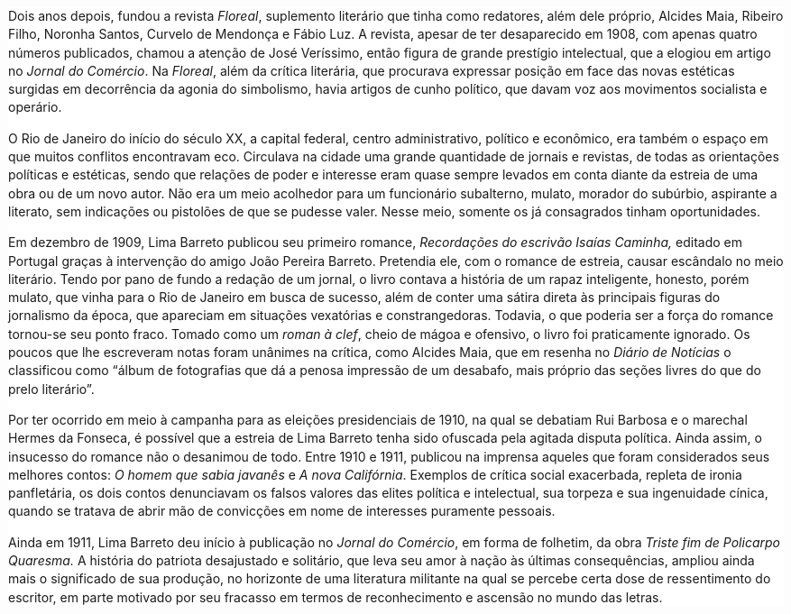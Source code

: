 Dois anos depois, fundou a revista *Floreal*, suplemento literário que
tinha como redatores, além dele próprio, Alcides Maia, Ribeiro Filho,
Noronha Santos, Curvelo de Mendonça e Fábio Luz. A revista, apesar de
ter desaparecido em 1908, com apenas quatro números publicados, chamou a
atenção de José Veríssimo, então figura de grande prestígio intelectual,
que a elogiou em artigo no *Jornal do Comércio*. Na *Floreal*, além da
crítica literária, que procurava expressar posição em face das novas
estéticas surgidas em decorrência da agonia do simbolismo, havia artigos
de cunho político, que davam voz aos movimentos socialista e operário.

O Rio de Janeiro do início do século XX, a capital federal, centro
administrativo, político e econômico, era também o espaço em que muitos
conflitos encontravam eco. Circulava na cidade uma grande quantidade de
jornais e revistas, de todas as orientações políticas e estéticas, sendo
que relações de poder e interesse eram quase sempre levados em conta
diante da estreia de uma obra ou de um novo autor. Não era um meio
acolhedor para um funcionário subalterno, mulato, morador do subúrbio,
aspirante a literato, sem indicações ou pistolões de que se pudesse
valer. Nesse meio, somente os já consagrados tinham oportunidades.

Em dezembro de 1909, Lima Barreto publicou seu primeiro romance,
*Recordações do escrivão Isaías Caminha,* editado em Portugal graças à
intervenção do amigo João Pereira Barreto. Pretendia ele, com o romance
de estreia, causar escândalo no meio literário. Tendo por pano de fundo
a redação de um jornal, o livro contava a história de um rapaz
inteligente, honesto, porém mulato, que vinha para o Rio de Janeiro em
busca de sucesso, além de conter uma sátira direta às principais figuras
do jornalismo da época, que apareciam em situações vexatórias e
constrangedoras. Todavia, o que poderia ser a força do romance tornou-se
seu ponto fraco. Tomado como um *roman à clef*, cheio de mágoa e
ofensivo, o livro foi praticamente ignorado. Os poucos que lhe
escreveram notas foram unânimes na crítica, como Alcides Maia, que em
resenha no *Diário de Notícias* o classificou como “álbum de fotografias
que dá a penosa impressão de um desabafo, mais próprio das seções livres
do que do prelo literário”.

Por ter ocorrido em meio à campanha para as eleições presidenciais de
1910, na qual se debatiam Rui Barbosa e o marechal Hermes da Fonseca, é
possível que a estreia de Lima Barreto tenha sido ofuscada pela agitada
disputa política. Ainda assim, o insucesso do romance não o desanimou de
todo. Entre 1910 e 1911, publicou na imprensa aqueles que foram
considerados seus melhores contos: *O homem que sabia javanês* e *A nova
Califórnia*. Exemplos de crítica social exacerbada, repleta de ironia
panfletária, os dois contos denunciavam os falsos valores das elites
política e intelectual, sua torpeza e sua ingenuidade cínica, quando se
tratava de abrir mão de convicções em nome de interesses puramente
pessoais.

Ainda em 1911, Lima Barreto deu início à publicação no *Jornal do
Comércio*, em forma de folhetim, da obra *Triste fim de Policarpo
Quaresma.* A história do patriota desajustado e solitário, que leva seu
amor à nação às últimas consequências, ampliou ainda mais o significado
de sua produção, no horizonte de uma literatura militante na qual se
percebe certa dose de ressentimento do escritor, em parte motivado por
seu fracasso em termos de reconhecimento e ascensão no mundo das letras.
